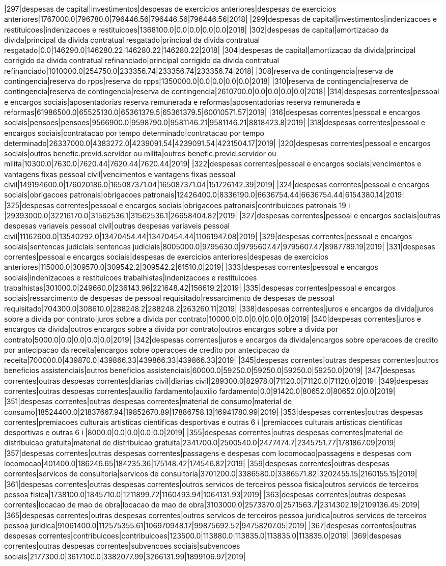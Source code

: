 |297|despesas de capital|investimentos|despesas de exercicios anteriores|despesas de exercicios anteriores|1767000\.0|796780\.0|796446\.56|796446\.56|796446\.56|2018|
|299|despesas de capital|investimentos|indenizacoes e restituicoes|indenizacoes e restituicoes|1368100\.0|0\.0|0\.0|0\.0|0\.0|2018|
|302|despesas de capital|amortizacao da divida|principal da divida contratual resgatado|principal da divida contratual resgatado|0\.0|146290\.0|146280\.22|146280\.22|146280\.22|2018|
|304|despesas de capital|amortizacao da divida|principal corrigido da divida contratual refinanciado|principal corrigido da divida contratual refinanciado|1010000\.0|254750\.0|233356\.74|233356\.74|233356\.74|2018|
|308|reserva de contingencia|reserva de contingencia|reserva do rpps|reserva do rpps|1350000\.0|0\.0|0\.0|0\.0|0\.0|2018|
|310|reserva de contingencia|reserva de contingencia|reserva de contingencia|reserva de contingencia|2610700\.0|0\.0|0\.0|0\.0|0\.0|2018|
|314|despesas correntes|pessoal e encargos sociais|aposentadorias  reserva remunerada e reformas|aposentadorias  reserva remunerada e reformas|61986500\.0|65525130\.0|65361379\.5|65361379\.5|60010571\.57|2019|
|316|despesas correntes|pessoal e encargos sociais|pensoes|pensoes|9566900\.0|9598790\.0|9581146\.21|9581146\.21|8818423\.8|2019|
|318|despesas correntes|pessoal e encargos sociais|contratacao por tempo determinado|contratacao por tempo determinado|26337000\.0|4383272\.0|4239091\.54|4239091\.54|4231504\.17|2019|
|320|despesas correntes|pessoal e encargos sociais|outros benefic\.previd.servidor ou milita|outros benefic\.previd.servidor ou milita|10300\.0|7630\.0|7620\.44|7620\.44|7620\.44|2019|
|322|despesas correntes|pessoal e encargos sociais|vencimentos e vantagens fixas   pessoal civil|vencimentos e vantagens fixas   pessoal civil|149194600\.0|176020186\.0|165087371\.04|165087371\.04|151726142\.39|2019|
|324|despesas correntes|pessoal e encargos sociais|obrigacoes patronais|obrigacoes patronais|12426400\.0|8336190\.0|6636754\.44|6636754\.44|6154380\.14|2019|
|325|despesas correntes|pessoal e encargos sociais|obrigacoes patronais|contribuicoes patronais  19  i |29393000\.0|32216170\.0|31562536\.1|31562536\.1|26658404\.82|2019|
|327|despesas correntes|pessoal e encargos sociais|outras despesas variaveis   pessoal civil|outras despesas variaveis   pessoal civil|11162600\.0|13540292\.0|13470454\.44|13470454\.44|11061947\.08|2019|
|329|despesas correntes|pessoal e encargos sociais|sentencas judiciais|sentencas judiciais|8005000\.0|9795630\.0|9795607\.47|9795607\.47|8987789\.19|2019|
|331|despesas correntes|pessoal e encargos sociais|despesas de exercicios anteriores|despesas de exercicios anteriores|115000\.0|309570\.0|309542\.2|309542\.2|61510\.0|2019|
|333|despesas correntes|pessoal e encargos sociais|indenizacoes e restituicoes trabalhistas|indenizacoes e restituicoes trabalhistas|301000\.0|249660\.0|236143\.96|221648\.42|156619\.2|2019|
|335|despesas correntes|pessoal e encargos sociais|ressarcimento de despesas de pessoal requisitado|ressarcimento de despesas de pessoal requisitado|704300\.0|308610\.0|288248\.2|288248\.2|263260\.11|2019|
|338|despesas correntes|juros e encargos da divida|juros sobre a divida por contrato|juros sobre a divida por contrato|10000\.0|0\.0|0\.0|0\.0|0\.0|2019|
|340|despesas correntes|juros e encargos da divida|outros encargos sobre a divida por contrato|outros encargos sobre a divida por contrato|5000\.0|0\.0|0\.0|0\.0|0\.0|2019|
|342|despesas correntes|juros e encargos da divida|encargos sobre operacoes de credito por antecipacao da receita|encargos sobre operacoes de credito por antecipacao da receita|700000\.0|439870\.0|439866\.33|439866\.33|439866\.33|2019|
|345|despesas correntes|outras despesas correntes|outros beneficios assistenciais|outros beneficios assistenciais|60000\.0|59250\.0|59250\.0|59250\.0|59250\.0|2019|
|347|despesas correntes|outras despesas correntes|diarias   civil|diarias   civil|289300\.0|82978\.0|71120\.0|71120\.0|71120\.0|2019|
|349|despesas correntes|outras despesas correntes|auxilio fardamento|auxilio fardamento|0\.0|91420\.0|80652\.0|80652\.0|0\.0|2019|
|351|despesas correntes|outras despesas correntes|material de consumo|material de consumo|18524400\.0|21837667\.94|19852670\.89|17886758\.13|16941780\.99|2019|
|353|despesas correntes|outras despesas correntes|premiacoes culturais  artisticas  cientificas  desportivas e outras  6  i |premiacoes culturais  artisticas  cientificas  desportivas e outras  6  i |8000\.0|0\.0|0\.0|0\.0|0\.0|2019|
|355|despesas correntes|outras despesas correntes|material de distribuicao gratuita|material de distribuicao gratuita|2341700\.0|2500540\.0|2477474\.7|2345751\.77|1781867\.09|2019|
|357|despesas correntes|outras despesas correntes|passagens e despesas com locomocao|passagens e despesas com locomocao|401400\.0|186246\.65|184235\.36|175148\.42|174546\.82|2019|
|359|despesas correntes|outras despesas correntes|servicos de consultoria|servicos de consultoria|3701200\.0|3386580\.0|3386571\.82|3202455\.15|2160155\.15|2019|
|361|despesas correntes|outras despesas correntes|outros servicos de terceiros   pessoa fisica|outros servicos de terceiros   pessoa fisica|1738100\.0|1845710\.0|1211899\.72|1160493\.94|1064131\.93|2019|
|363|despesas correntes|outras despesas correntes|locacao de mao de obra|locacao de mao de obra|3103000\.0|2573370\.0|2571563\.7|2314302\.19|2109136\.45|2019|
|365|despesas correntes|outras despesas correntes|outros servicos de terceiros   pessoa juridica|outros servicos de terceiros   pessoa juridica|91061400\.0|112575355\.61|106970948\.17|99875692\.52|94758207\.05|2019|
|367|despesas correntes|outras despesas correntes|contribuicoes|contribuicoes|123500\.0|113880\.0|113835\.0|113835\.0|113835\.0|2019|
|369|despesas correntes|outras despesas correntes|subvencoes sociais|subvencoes sociais|2177300\.0|3617100\.0|3382077\.99|3266131\.99|1899106\.97|2019|